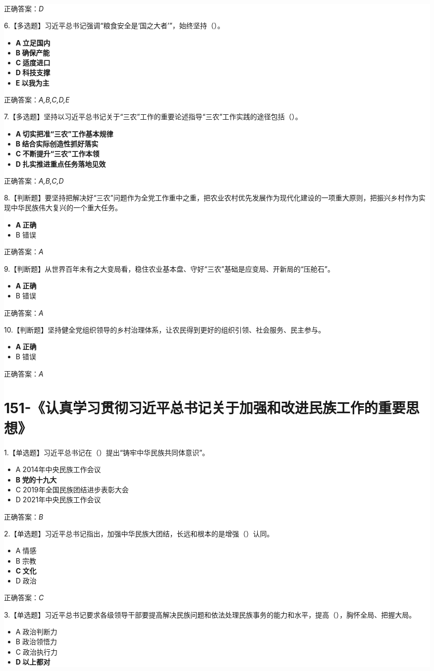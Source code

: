 正确答案：*D*

6.【多选题】习近平总书记强调“粮食安全是‘国之大者’”，始终坚持（）。
+ **A 立足国内**
+ **B 确保产能**
+ **C 适度进口**
+ **D 科技支撑**
+ **E 以我为主**

正确答案：*A,B,C,D,E*

7.【多选题】坚持以习近平总书记关于“三农”工作的重要论述指导“三农”工作实践的途径包括（）。
+ **A 切实把准“三农”工作基本规律**
+ **B 结合实际创造性抓好落实**
+ **C 不断提升“三农”工作本领**
+ **D 扎实推进重点任务落地见效**

正确答案：*A,B,C,D*

8.【判断题】要坚持把解决好“三农”问题作为全党工作重中之重，把农业农村优先发展作为现代化建设的一项重大原则，把振兴乡村作为实现中华民族伟大复兴的一个重大任务。
+ **A 正确**
+ B 错误

正确答案：*A*

9.【判断题】从世界百年未有之大变局看，稳住农业基本盘、守好“三农”基础是应变局、开新局的“压舱石”。
+ **A 正确**
+ B 错误

正确答案：*A*

10.【判断题】坚持健全党组织领导的乡村治理体系，让农民得到更好的组织引领、社会服务、民主参与。
+ **A 正确**
+ B 错误

正确答案：*A*


# 151-《认真学习贯彻习近平总书记关于加强和改进民族工作的重要思想》
1.【单选题】习近平总书记在（）提出“铸牢中华民族共同体意识”。
+ A 2014年中央民族工作会议
+ **B 党的十九大**
+ C 2019年全国民族团结进步表彰大会
+ D 2021年中央民族工作会议

正确答案：*B*

2.【单选题】习近平总书记指出，加强中华民族大团结，长远和根本的是增强（）认同。
+ A 情感
+ B 宗教
+ **C 文化**
+ D 政治

正确答案：*C*

3.【单选题】习近平总书记要求各级领导干部要提高解决民族问题和依法处理民族事务的能力和水平，提高（），胸怀全局、把握大局。
+ A 政治判断力
+ B 政治领悟力
+ C 政治执行力
+ **D 以上都对**
